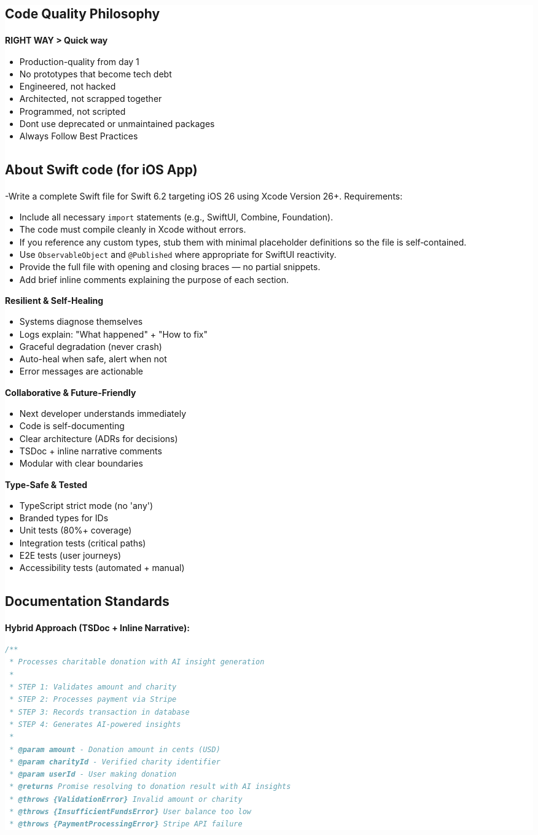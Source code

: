 ## Code Quality Philosophy

**RIGHT WAY > Quick way**
- Production-quality from day 1
- No prototypes that become tech debt
- Engineered, not hacked
- Architected, not scrapped together
- Programmed, not scripted
- Dont use deprecated or unmaintained packages
- Always Follow Best Practices 

## About Swift code (for iOS App)
-Write a complete Swift file for Swift 6.2 targeting iOS 26 using Xcode Version 26+. 
Requirements:
- Include all necessary `import` statements (e.g., SwiftUI, Combine, Foundation).
- The code must compile cleanly in Xcode without errors.
- If you reference any custom types, stub them with minimal placeholder definitions so the file is self‑contained.
- Use `ObservableObject` and `@Published` where appropriate for SwiftUI reactivity.
- Provide the full file with opening and closing braces — no partial snippets.
- Add brief inline comments explaining the purpose of each section.


**Resilient & Self-Healing**
- Systems diagnose themselves
- Logs explain: "What happened" + "How to fix"
- Graceful degradation (never crash)
- Auto-heal when safe, alert when not
- Error messages are actionable

**Collaborative & Future-Friendly**
- Next developer understands immediately
- Code is self-documenting
- Clear architecture (ADRs for decisions)
- TSDoc + inline narrative comments
- Modular with clear boundaries

**Type-Safe & Tested**
- TypeScript strict mode (no 'any')
- Branded types for IDs
- Unit tests (80%+ coverage)
- Integration tests (critical paths)
- E2E tests (user journeys)
- Accessibility tests (automated + manual)

## Documentation Standards

**Hybrid Approach (TSDoc + Inline Narrative):**
```typescript
/**
 * Processes charitable donation with AI insight generation
 * 
 * STEP 1: Validates amount and charity
 * STEP 2: Processes payment via Stripe
 * STEP 3: Records transaction in database
 * STEP 4: Generates AI-powered insights
 * 
 * @param amount - Donation amount in cents (USD)
 * @param charityId - Verified charity identifier
 * @param userId - User making donation
 * @returns Promise resolving to donation result with AI insights
 * @throws {ValidationError} Invalid amount or charity
 * @throws {InsufficientFundsError} User balance too low
 * @throws {PaymentProcessingError} Stripe API failure
```